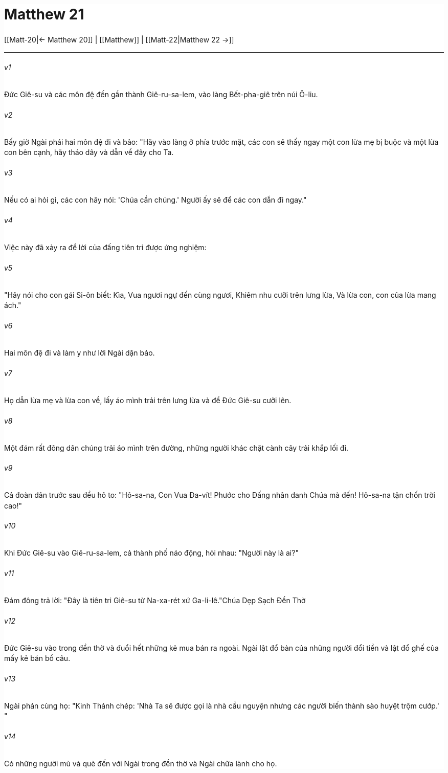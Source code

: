 # Matthew 21

[[Matt-20|← Matthew 20]] | [[Matthew]] | [[Matt-22|Matthew 22 →]]
***



###### v1 
Đức Giê-su và các môn đệ đến gần thành Giê-ru-sa-lem, vào làng Bết-pha-giê trên núi Ô-liu. 

###### v2 
Bấy giờ Ngài phái hai môn đệ đi và bảo: "Hãy vào làng ở phía trước mặt, các con sẽ thấy ngay một con lừa mẹ bị buộc và một lừa con bên cạnh, hãy tháo dây và dẫn về đây cho Ta. 

###### v3 
Nếu có ai hỏi gì, các con hãy nói: 'Chúa cần chúng.' Người ấy sẽ để các con dẫn đi ngay." 

###### v4 
Việc này đã xảy ra để lời của đấng tiên tri được ứng nghiệm: 

###### v5 
"Hãy nói cho con gái Si-ôn biết: Kìa, Vua ngươi ngự đến cùng ngươi, Khiêm nhu cưỡi trên lưng lừa, Và lừa con, con của lừa mang ách." 

###### v6 
Hai môn đệ đi và làm y như lời Ngài dặn bảo. 

###### v7 
Họ dẫn lừa mẹ và lừa con về, lấy áo mình trải trên lưng lừa và để Đức Giê-su cưỡi lên. 

###### v8 
Một đám rất đông dân chúng trải áo mình trên đường, những người khác chặt cành cây trải khắp lối đi. 

###### v9 
Cả đoàn dân trước sau đều hô to: "Hô-sa-na, Con Vua Đa-vít! Phước cho Đấng nhân danh Chúa mà đến! Hô-sa-na tận chốn trời cao!" 

###### v10 
Khi Đức Giê-su vào Giê-ru-sa-lem, cả thành phố náo động, hỏi nhau: "Người này là ai?" 

###### v11 
Đám đông trả lời: "Đây là tiên tri Giê-su từ Na-xa-rét xứ Ga-li-lê."Chúa Dẹp Sạch Đền Thờ 

###### v12 
Đức Giê-su vào trong đền thờ và đuổi hết những kẻ mua bán ra ngoài. Ngài lật đổ bàn của những người đổi tiền và lật đổ ghế của mấy kẻ bán bồ câu. 

###### v13 
Ngài phán cùng họ: "Kinh Thánh chép: 'Nhà Ta sẽ được gọi là nhà cầu nguyện nhưng các người biến thành sào huyệt trộm cướp.' " 

###### v14 
Có những người mù và què đến với Ngài trong đền thờ và Ngài chữa lành cho họ. 
